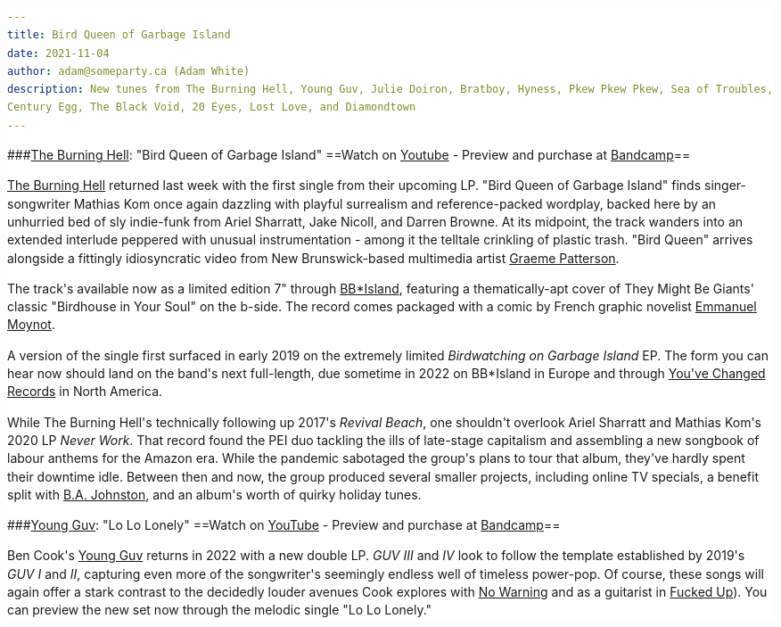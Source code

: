 ```yaml
---
title: Bird Queen of Garbage Island
date: 2021-11-04
author: adam@someparty.ca (Adam White)
description: New tunes from The Burning Hell, Young Guv, Julie Doiron, Bratboy, Hyness, Pkew Pkew Pkew, Sea of Troubles, Century Egg, The Black Void, 20 Eyes, Lost Love, and Diamondtown
---
```


###[The Burning Hell](http://www.wearetheburninghell.com/): "Bird Queen of Garbage Island"
==Watch on [Youtube](https://youtu.be/2hXxz5YQSCA) - Preview and purchase at [Bandcamp](https://theburninghell.bandcamp.com/album/bird-queen-of-garbage-island-birdhouse-in-your-soul)==

[The Burning Hell](http://www.wearetheburninghell.com/) returned last week with the first single from their upcoming LP. "Bird Queen of Garbage Island" finds singer-songwriter Mathias Kom once again dazzling with playful surrealism and reference-packed wordplay, backed here by an unhurried bed of sly indie-funk from Ariel Sharratt, Jake Nicoll, and Darren Browne. At its midpoint, the track wanders into an extended interlude peppered with unusual instrumentation - among it the telltale crinkling of plastic trash. "Bird Queen" arrives alongside a fittingly idiosyncratic video from New Brunswick-based multimedia artist [Graeme Patterson](https://www.graemepatterson.com/).

The track's available now as a limited edition 7" through [BB*Island](https://bbislandmusic.com/), featuring a thematically-apt cover of They Might Be Giants' classic "Birdhouse in Your Soul" on the b-side. The record comes packaged with a comic by French graphic novelist [Emmanuel Moynot](https://www.emmanuelmoynot.com/).

A version of the single first surfaced in early 2019 on the extremely limited *Birdwatching on Garbage Island* EP. The form you can hear now should land on the band's next full-length, due sometime in 2022 on BB*Island in Europe and through [You've Changed Records](https://youvechangedrecords.com/) in North America.

While The Burning Hell's technically following up 2017's *Revival Beach*, one shouldn't overlook Ariel Sharratt and Mathias Kom's 2020 LP *Never Work*. That record found the PEI duo tackling the ills of late-stage capitalism and assembling a new songbook of labour anthems for the Amazon era. While the pandemic sabotaged the group's plans to tour that album, they've hardly spent their downtime idle. Between then and now, the group produced several smaller projects, including online TV specials, a benefit split with [B.A. Johnston](http://www.bajohnston.ca/), and an album's worth of quirky holiday tunes.

<iframe width="560" height="315" src="https://www.youtube.com/embed/2hXxz5YQSCA" title="YouTube video player" frameborder="0" allow="accelerometer; autoplay; clipboard-write; encrypted-media; gyroscope; picture-in-picture" allowfullscreen></iframe>

###[Young Guv](https://youngguv.bandcamp.com): "Lo Lo Lonely"
==Watch on [YouTube](https://youtu.be/vlY5EKX5D6g) - Preview and purchase at [Bandcamp](https://youngguv.bandcamp.com/track/lo-lo-lonely)==

Ben Cook's [Young Guv](https://youngguv.bandcamp.com) returns in 2022 with a new double LP. *GUV III* and *IV* look to follow the template established by 2019's *GUV I* and *II*, capturing even more of the songwriter's seemingly endless well of timeless power-pop. Of course, these songs will again offer a stark contrast to the decidedly louder avenues Cook explores with [No Warning](https://www.facebook.com/pg/nowarning666) and as a guitarist in [Fucked Up](http://fuckedup.cc/)). You can preview the new set now through the melodic single "Lo Lo Lonely."
